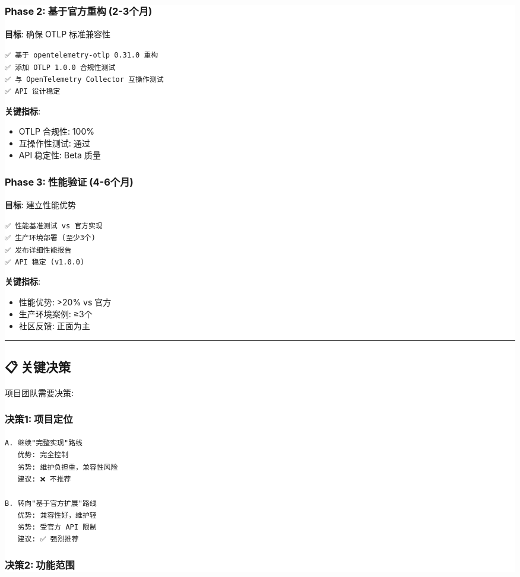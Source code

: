 ### Phase 2: 基于官方重构 (2-3个月)

**目标**: 确保 OTLP 标准兼容性

```text
✅ 基于 opentelemetry-otlp 0.31.0 重构
✅ 添加 OTLP 1.0.0 合规性测试
✅ 与 OpenTelemetry Collector 互操作测试
✅ API 设计稳定
```

**关键指标**:

- OTLP 合规性: 100%
- 互操作性测试: 通过
- API 稳定性: Beta 质量

### Phase 3: 性能验证 (4-6个月)

**目标**: 建立性能优势

```text
✅ 性能基准测试 vs 官方实现
✅ 生产环境部署 (至少3个)
✅ 发布详细性能报告
✅ API 稳定 (v1.0.0)
```

**关键指标**:

- 性能优势: >20% vs 官方
- 生产环境案例: ≥3个
- 社区反馈: 正面为主

---

## 📋 关键决策

项目团队需要决策:

### 决策1: 项目定位

```text
A. 继续"完整实现"路线
   优势: 完全控制
   劣势: 维护负担重，兼容性风险
   建议: ❌ 不推荐

B. 转向"基于官方扩展"路线
   优势: 兼容性好，维护轻
   劣势: 受官方 API 限制
   建议: ✅ 强烈推荐
```

### 决策2: 功能范围

